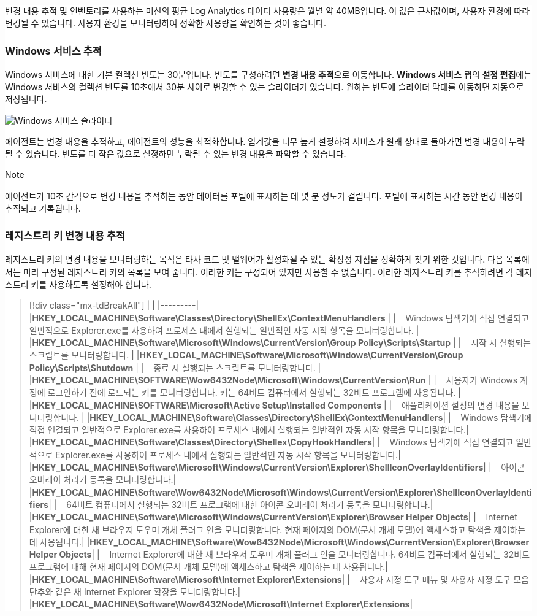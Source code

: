 변경 내용 추적 및 인벤토리를 사용하는 머신의 평균 Log Analytics 데이터 사용량은 월별 약 40MB입니다. 이 값은 근사값이며, 사용자 환경에 따라 변경될 수 있습니다. 사용자 환경을 모니터링하여 정확한 사용량을 확인하는 것이 좋습니다.

### <a name="windows-service-tracking"></a>Windows 서비스 추적

Windows 서비스에 대한 기본 컬렉션 빈도는 30분입니다. 빈도를 구성하려면 **변경 내용 추적**으로 이동합니다. **Windows 서비스** 탭의 **설정 편집**에는 Windows 서비스의 컬렉션 빈도를 10초에서 30분 사이로 변경할 수 있는 슬라이더가 있습니다. 원하는 빈도에 슬라이더 막대를 이동하면 자동으로 저장됩니다.

![Windows 서비스 슬라이더](./media/automation-change-tracking/windowservices.png)

에이전트는 변경 내용을 추적하고, 에이전트의 성능을 최적화합니다. 임계값을 너무 높게 설정하여 서비스가 원래 상태로 돌아가면 변경 내용이 누락될 수 있습니다. 빈도를 더 작은 값으로 설정하면 누락될 수 있는 변경 내용을 파악할 수 있습니다.

> [!NOTE]
> 에이전트가 10초 간격으로 변경 내용을 추적하는 동안 데이터를 포털에 표시하는 데 몇 분 정도가 걸립니다. 포털에 표시하는 시간 동안 변경 내용이 추적되고 기록됩니다.
  
### <a name="registry-key-change-tracking"></a>레지스트리 키 변경 내용 추적

레지스트리 키의 변경 내용을 모니터링하는 목적은 타사 코드 및 맬웨어가 활성화될 수 있는 확장성 지점을 정확하게 찾기 위한 것입니다. 다음 목록에서는 미리 구성된 레지스트리 키의 목록을 보여 줍니다. 이러한 키는 구성되어 있지만 사용할 수 없습니다. 이러한 레지스트리 키를 추적하려면 각 레지스트리 키를 사용하도록 설정해야 합니다.

> [!div class="mx-tdBreakAll"]
> |  |
> |---------|
> |**HKEY\_LOCAL\_MACHINE\Software\Classes\Directory\ShellEx\ContextMenuHandlers**     |
|&nbsp;&nbsp;&nbsp;&nbsp;Windows 탐색기에 직접 연결되고 일반적으로 Explorer.exe를 사용하여 프로세스 내에서 실행되는 일반적인 자동 시작 항목을 모니터링합니다.    |
> |**HKEY\_LOCAL\_MACHINE\Software\Microsoft\Windows\CurrentVersion\Group Policy\Scripts\Startup**     |
|&nbsp;&nbsp;&nbsp;&nbsp;시작 시 실행되는 스크립트를 모니터링합니다.     |
> |**HKEY\_LOCAL\_MACHINE\Software\Microsoft\Windows\CurrentVersion\Group Policy\Scripts\Shutdown**    |
|&nbsp;&nbsp;&nbsp;&nbsp;종료 시 실행되는 스크립트를 모니터링합니다.     |
> |**HKEY\_LOCAL\_MACHINE\SOFTWARE\Wow6432Node\Microsoft\Windows\CurrentVersion\Run**     |
|&nbsp;&nbsp;&nbsp;&nbsp;사용자가 Windows 계정에 로그인하기 전에 로드되는 키를 모니터링합니다. 키는 64비트 컴퓨터에서 실행되는 32비트 프로그램에 사용됩니다.    |
> |**HKEY\_LOCAL\_MACHINE\SOFTWARE\Microsoft\Active Setup\Installed Components**     |
|&nbsp;&nbsp;&nbsp;&nbsp;애플리케이션 설정의 변경 내용을 모니터링합니다.     |
> |**HKEY\_LOCAL\_MACHINE\Software\Classes\Directory\ShellEx\ContextMenuHandlers**|
|&nbsp;&nbsp;&nbsp;&nbsp;Windows 탐색기에 직접 연결되고 일반적으로 Explorer.exe를 사용하여 프로세스 내에서 실행되는 일반적인 자동 시작 항목을 모니터링합니다.|
> |**HKEY\_LOCAL\_MACHINE\Software\Classes\Directory\Shellex\CopyHookHandlers**|
|&nbsp;&nbsp;&nbsp;&nbsp;Windows 탐색기에 직접 연결되고 일반적으로 Explorer.exe를 사용하여 프로세스 내에서 실행되는 일반적인 자동 시작 항목을 모니터링합니다.|
> |**HKEY\_LOCAL\_MACHINE\Software\Microsoft\Windows\CurrentVersion\Explorer\ShellIconOverlayIdentifiers**|
|&nbsp;&nbsp;&nbsp;&nbsp;아이콘 오버레이 처리기 등록을 모니터링합니다.|
|**HKEY\_LOCAL\_MACHINE\Software\Wow6432Node\Microsoft\Windows\CurrentVersion\Explorer\ShellIconOverlayIdentifiers**|
|&nbsp;&nbsp;&nbsp;&nbsp;64비트 컴퓨터에서 실행되는 32비트 프로그램에 대한 아이콘 오버레이 처리기 등록을 모니터링합니다.|
> |**HKEY\_LOCAL\_MACHINE\Software\Microsoft\Windows\CurrentVersion\Explorer\Browser Helper Objects**|
|&nbsp;&nbsp;&nbsp;&nbsp;Internet Explorer에 대한 새 브라우저 도우미 개체 플러그 인을 모니터링합니다. 현재 페이지의 DOM(문서 개체 모델)에 액세스하고 탐색을 제어하는 데 사용됩니다.|
> |**HKEY\_LOCAL\_MACHINE\Software\Wow6432Node\Microsoft\Windows\CurrentVersion\Explorer\Browser Helper Objects**|
|&nbsp;&nbsp;&nbsp;&nbsp;Internet Explorer에 대한 새 브라우저 도우미 개체 플러그 인을 모니터링합니다. 64비트 컴퓨터에서 실행되는 32비트 프로그램에 대해 현재 페이지의 DOM(문서 개체 모델)에 액세스하고 탐색을 제어하는 데 사용됩니다.|
> |**HKEY\_LOCAL\_MACHINE\Software\Microsoft\Internet Explorer\Extensions**|
|&nbsp;&nbsp;&nbsp;&nbsp;사용자 지정 도구 메뉴 및 사용자 지정 도구 모음 단추와 같은 새 Internet Explorer 확장을 모니터링합니다.|
> |**HKEY\_LOCAL\_MACHINE\Software\Wow6432Node\Microsoft\Internet Explorer\Extensions**|
